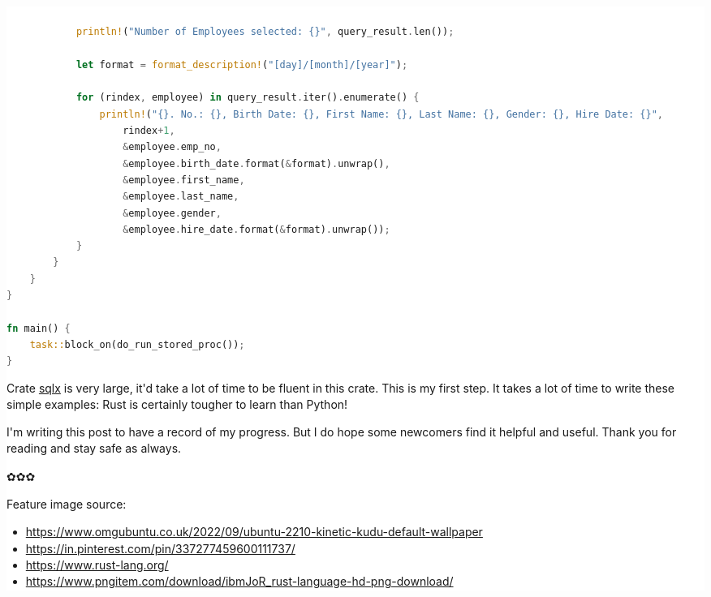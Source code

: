 ```rust

            println!("Number of Employees selected: {}", query_result.len());

            let format = format_description!("[day]/[month]/[year]");

            for (rindex, employee) in query_result.iter().enumerate() {
                println!("{}. No.: {}, Birth Date: {}, First Name: {}, Last Name: {}, Gender: {}, Hire Date: {}", 
                    rindex+1,
                    &employee.emp_no,
                    &employee.birth_date.format(&format).unwrap(),
                    &employee.first_name,
                    &employee.last_name,
                    &employee.gender,
                    &employee.hire_date.format(&format).unwrap());
            }
        }
    }
}

fn main() {
    task::block_on(do_run_stored_proc());
}
```

Crate <a href="https://docs.rs/sqlx/latest/sqlx" title="Crate sqlx" target="_blank">sqlx</a> is very large, it'd take a lot of time to be fluent in this crate. This is my first step. It takes a lot of time to write these simple examples: Rust is certainly tougher to learn than Python!

I'm writing this post to have a record of my progress. But I do hope some newcomers find it helpful and useful. Thank you for reading and stay safe as always.

✿✿✿

Feature image source:

<ul>
<li>
<a href="https://www.omgubuntu.co.uk/2022/09/ubuntu-2210-kinetic-kudu-default-wallpaper" target="_blank">https://www.omgubuntu.co.uk/2022/09/ubuntu-2210-kinetic-kudu-default-wallpaper</a>
</li>
<li>
<a href="https://in.pinterest.com/pin/337277459600111737/" target="_blank">https://in.pinterest.com/pin/337277459600111737/</a>
</li>
<li>
<a href="https://www.rust-lang.org/" target="_blank">https://www.rust-lang.org/</a>
</li>
<li>
<a href="https://www.pngitem.com/download/ibmJoR_rust-language-hd-png-download/" target="_blank">https://www.pngitem.com/download/ibmJoR_rust-language-hd-png-download/</a>
</li>
</ul>
